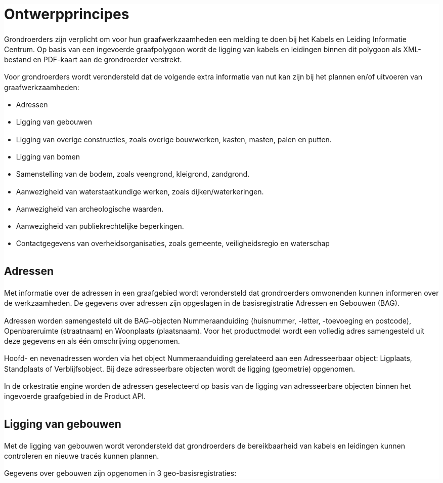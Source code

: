 # Ontwerpprincipes

Grondroerders zijn verplicht om voor hun graafwerkzaamheden een melding te doen
bij het Kabels en Leiding Informatie Centrum. Op basis van een ingevoerde
graafpolygoon wordt de ligging van kabels en leidingen binnen dit polygoon als
XML-bestand en PDF-kaart aan de grondroerder verstrekt.

Voor grondroerders wordt verondersteld dat de volgende extra informatie van nut
kan zijn bij het plannen en/of uitvoeren van graafwerkzaamheden:

-   Adressen

-   Ligging van gebouwen

-   Ligging van overige constructies, zoals overige bouwwerken, kasten, masten,
    palen en putten.

-   Ligging van bomen

-   Samenstelling van de bodem, zoals veengrond, kleigrond, zandgrond.

-   Aanwezigheid van waterstaatkundige werken, zoals dijken/waterkeringen.

-   Aanwezigheid van archeologische waarden.

-   Aanwezigheid van publiekrechtelijke beperkingen.

-   Contactgegevens van overheidsorganisaties, zoals gemeente, veiligheidsregio
    en waterschap

## Adressen

Met informatie over de adressen in een graafgebied wordt verondersteld dat
grondroerders omwonenden kunnen informeren over de werkzaamheden. De gegevens
over adressen zijn opgeslagen in de basisregistratie Adressen en Gebouwen (BAG).

Adressen worden samengesteld uit de BAG-objecten Nummeraanduiding (huisnummer,
\-letter, -toevoeging en postcode), Openbareruimte (straatnaam) en Woonplaats
(plaatsnaam). Voor het productmodel wordt een volledig adres samengesteld uit
deze gegevens en als één omschrijving opgenomen.

Hoofd- en nevenadressen worden via het object Nummeraanduiding gerelateerd aan
een Adresseerbaar object: Ligplaats, Standplaats of Verblijfsobject. Bij deze
adresseerbare objecten wordt de ligging (geometrie) opgenomen.

In de orkestratie engine worden de adressen geselecteerd op basis van de ligging
van adresseerbare objecten binnen het ingevoerde graafgebied in de Product API.

## Ligging van gebouwen

Met de ligging van gebouwen wordt verondersteld dat grondroerders de
bereikbaarheid van kabels en leidingen kunnen controleren en nieuwe tracés
kunnen plannen.

Gegevens over gebouwen zijn opgenomen in 3 geo-basisregistraties:
